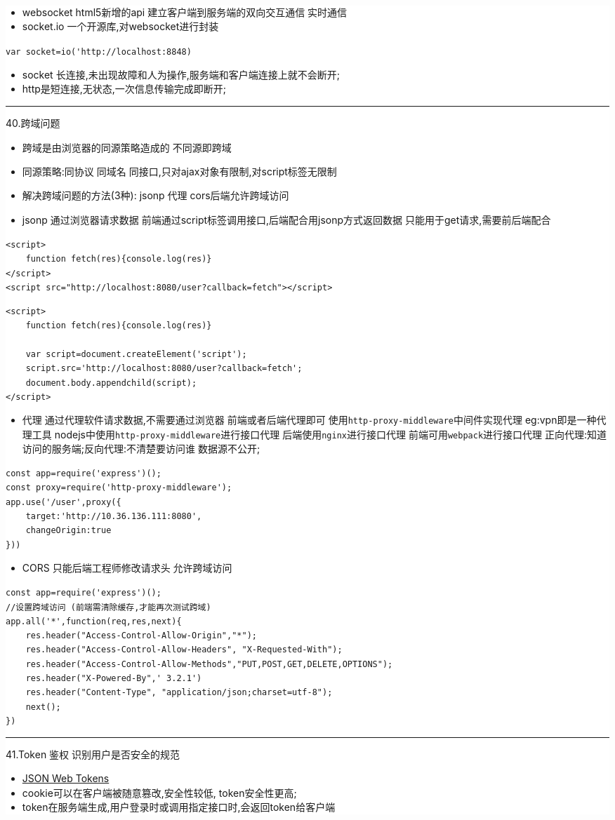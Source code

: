 * websocket 		html5新增的api 
	建立客户端到服务端的双向交互通信	实时通信
* socket.io 一个开源库,对websocket进行封装
```
var socket=io('http://localhost:8848)
```
* socket 长连接,未出现故障和人为操作,服务端和客户端连接上就不会断开;
* http是短连接,无状态,一次信息传输完成即断开;
--------------------------------------------------
40.跨域问题
* 跨域是由浏览器的同源策略造成的 不同源即跨域
* 同源策略:同协议 同域名 同接口,只对ajax对象有限制,对script标签无限制

* 解决跨域问题的方法(3种): jsonp  代理 cors后端允许跨域访问

* jsonp		通过浏览器请求数据
	前端通过script标签调用接口,后端配合用jsonp方式返回数据
	只能用于get请求,需要前后端配合
```//html
<script>
	function fetch(res){console.log(res)}
</script>
<script src="http://localhost:8080/user?callback=fetch"></script>
```
```//第二种写法
<script>
	function fetch(res){console.log(res)}
	
	var script=document.createElement('script');
	script.src='http://localhost:8080/user?callback=fetch';
	document.body.appendchild(script);
</script>
```

* 代理 	通过代理软件请求数据,不需要通过浏览器	前端或者后端代理即可
	使用`http-proxy-middleware`中间件实现代理		eg:vpn即是一种代理工具
	nodejs中使用`http-proxy-middleware`进行接口代理
	后端使用`nginx`进行接口代理
	前端可用`webpack`进行接口代理
	正向代理:知道访问的服务端;反向代理:不清楚要访问谁 数据源不公开;
```
const app=require('express')();
const proxy=require('http-proxy-middleware');
app.use('/user',proxy({
	target:'http://10.36.136.111:8080',
	changeOrigin:true
}))
```

* CORS	只能后端工程师修改请求头 允许跨域访问
```
const app=require('express')();
//设置跨域访问 (前端需清除缓存,才能再次测试跨域)
app.all('*',function(req,res,next){
	res.header("Access-Control-Allow-Origin","*");
	res.header("Access-Control-Allow-Headers", "X-Requested-With");
	res.header("Access-Control-Allow-Methods","PUT,POST,GET,DELETE,OPTIONS");
	res.header("X-Powered-By",' 3.2.1')
	res.header("Content-Type", "application/json;charset=utf-8");
	next();
})
```
--------------------------------------------------
41.Token 鉴权 识别用户是否安全的规范
* [JSON Web Tokens](https://jwt.io/)
* cookie可以在客户端被随意篡改,安全性较低, token安全性更高;
* token在服务端生成,用户登录时或调用指定接口时,会返回token给客户端